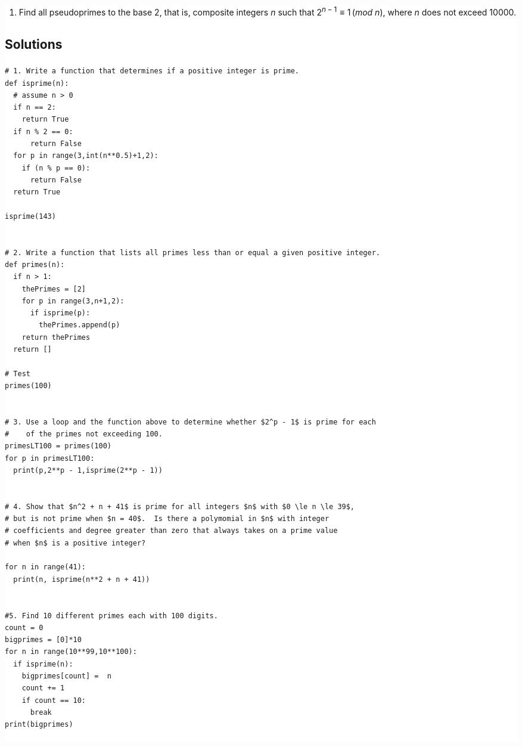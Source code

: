 1. Find all pseudoprimes to the base 2, that is, composite integers $n$ such that $2^{n-1} \equiv 1 \,(mod\ n)$, where $n$ does not exceed 10000.


## Solutions

```
# 1. Write a function that determines if a positive integer is prime.
def isprime(n):
  # assume n > 0
  if n == 2:
    return True
  if n % 2 == 0:
      return False
  for p in range(3,int(n**0.5)+1,2):
    if (n % p == 0):
      return False
  return True

isprime(143)


# 2. Write a function that lists all primes less than or equal a given positive integer.
def primes(n):
  if n > 1:
    thePrimes = [2]
    for p in range(3,n+1,2):
      if isprime(p):
        thePrimes.append(p)
    return thePrimes
  return []

# Test
primes(100)


# 3. Use a loop and the function above to determine whether $2^p - 1$ is prime for each
#    of the primes not exceeding 100.
primesLT100 = primes(100)
for p in primesLT100:
  print(p,2**p - 1,isprime(2**p - 1))


# 4. Show that $n^2 + n + 41$ is prime for all integers $n$ with $0 \le n \le 39$,
# but is not prime when $n = 40$.  Is there a polymomial in $n$ with integer
# coefficients and degree greater than zero that always takes on a prime value
# when $n$ is a positive integer?

for n in range(41):
  print(n, isprime(n**2 + n + 41))


#5. Find 10 different primes each with 100 digits.
count = 0
bigprimes = [0]*10
for n in range(10**99,10**100):
  if isprime(n):
    bigprimes[count] =  n
    count += 1
    if count == 10:
      break
print(bigprimes)


```